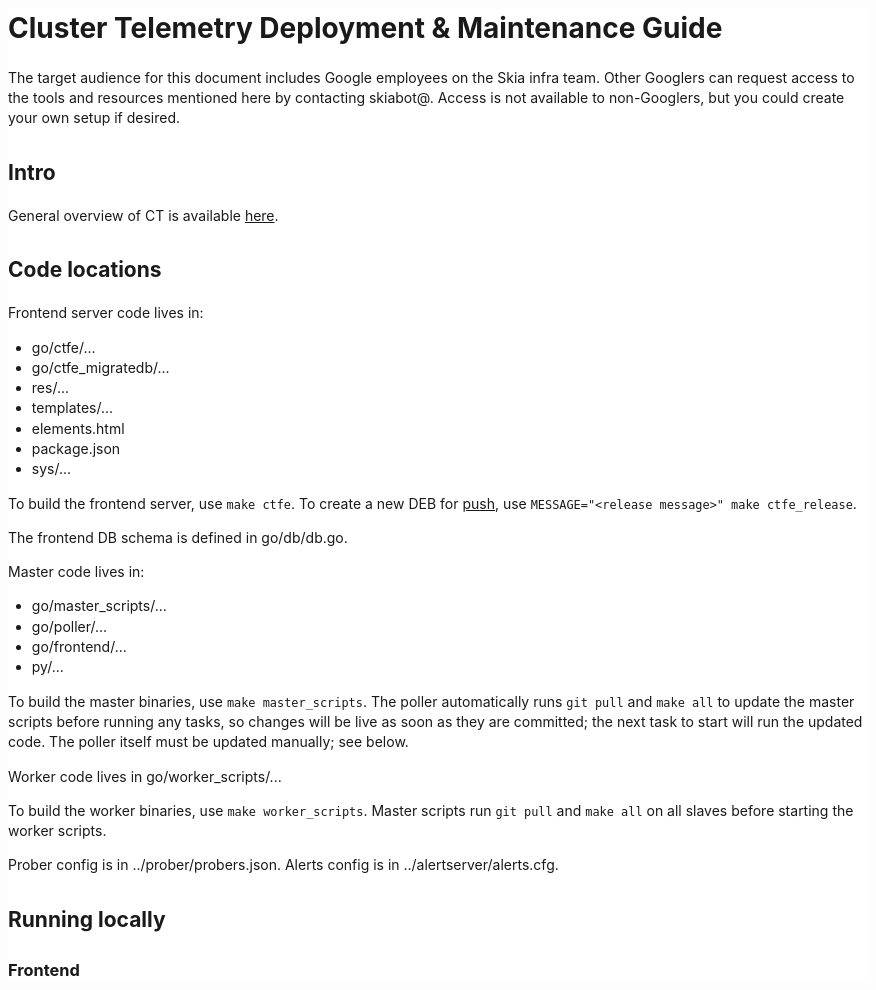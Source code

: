 # Cluster Telemetry Deployment & Maintenance Guide

The target audience for this document includes Google employees on the Skia
infra team. Other Googlers can request access to the tools and resources
mentioned here by contacting skiabot@. Access is not available to non-Googlers,
but you could create your own setup if desired.

## Intro

General overview of CT is available [here](https://skia.org/dev/testing/ct).

## Code locations

Frontend server code lives in:

- go/ctfe/...
- go/ctfe_migratedb/...
- res/...
- templates/...
- elements.html
- package.json
- sys/...

To build the frontend server, use `make ctfe`. To create a new DEB for
[push](https://push.skia.org/), use `MESSAGE="<release message>" make
ctfe_release`.

The frontend DB schema is defined in go/db/db.go.

Master code lives in:

- go/master_scripts/...
- go/poller/...
- go/frontend/...
- py/...

To build the master binaries, use `make master_scripts`. The poller
automatically runs `git pull` and `make all` to update the master scripts before
running any tasks, so changes will be live as soon as they are committed; the
next task to start will run the updated code. The poller itself must be updated
manually; see below.

Worker code lives in go/worker_scripts/...

To build the worker binaries, use `make worker_scripts`. Master scripts
run `git pull` and `make all` on all slaves before starting the worker scripts.

Prober config is in ../prober/probers.json. Alerts config is in
../alertserver/alerts.cfg.

## Running locally

### Frontend
